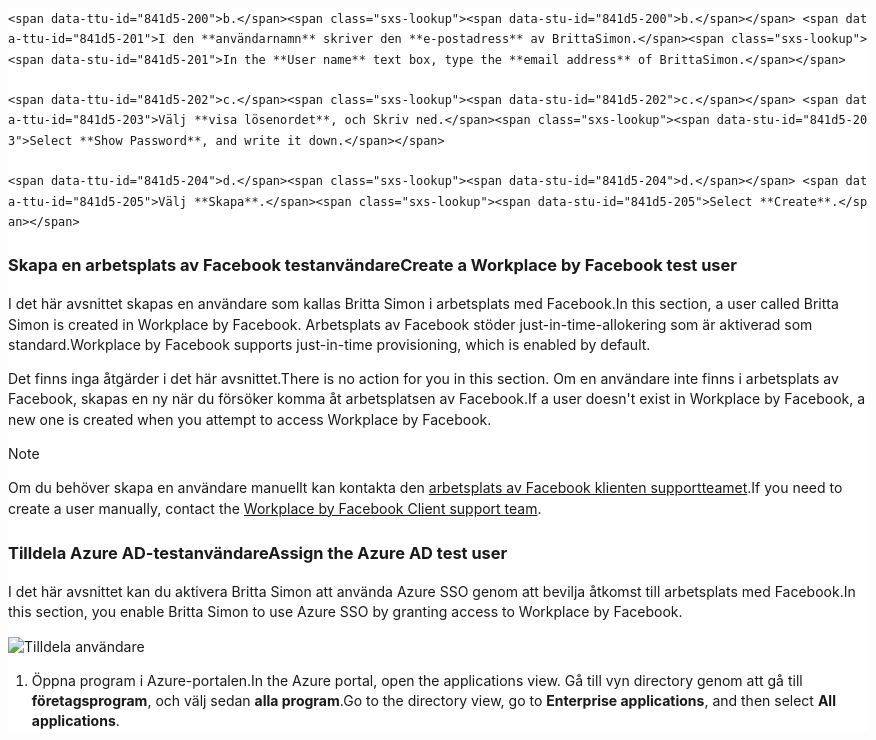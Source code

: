     <span data-ttu-id="841d5-200">b.</span><span class="sxs-lookup"><span data-stu-id="841d5-200">b.</span></span> <span data-ttu-id="841d5-201">I den **användarnamn** skriver den **e-postadress** av BrittaSimon.</span><span class="sxs-lookup"><span data-stu-id="841d5-201">In the **User name** text box, type the **email address** of BrittaSimon.</span></span>

    <span data-ttu-id="841d5-202">c.</span><span class="sxs-lookup"><span data-stu-id="841d5-202">c.</span></span> <span data-ttu-id="841d5-203">Välj **visa lösenordet**, och Skriv ned.</span><span class="sxs-lookup"><span data-stu-id="841d5-203">Select **Show Password**, and write it down.</span></span>

    <span data-ttu-id="841d5-204">d.</span><span class="sxs-lookup"><span data-stu-id="841d5-204">d.</span></span> <span data-ttu-id="841d5-205">Välj **Skapa**.</span><span class="sxs-lookup"><span data-stu-id="841d5-205">Select **Create**.</span></span>
 
### <a name="create-a-workplace-by-facebook-test-user"></a><span data-ttu-id="841d5-206">Skapa en arbetsplats av Facebook testanvändare</span><span class="sxs-lookup"><span data-stu-id="841d5-206">Create a Workplace by Facebook test user</span></span>

<span data-ttu-id="841d5-207">I det här avsnittet skapas en användare som kallas Britta Simon i arbetsplats med Facebook.</span><span class="sxs-lookup"><span data-stu-id="841d5-207">In this section, a user called Britta Simon is created in Workplace by Facebook.</span></span> <span data-ttu-id="841d5-208">Arbetsplats av Facebook stöder just-in-time-allokering som är aktiverad som standard.</span><span class="sxs-lookup"><span data-stu-id="841d5-208">Workplace by Facebook supports just-in-time provisioning, which is enabled by default.</span></span>

<span data-ttu-id="841d5-209">Det finns inga åtgärder i det här avsnittet.</span><span class="sxs-lookup"><span data-stu-id="841d5-209">There is no action for you in this section.</span></span> <span data-ttu-id="841d5-210">Om en användare inte finns i arbetsplats av Facebook, skapas en ny när du försöker komma åt arbetsplatsen av Facebook.</span><span class="sxs-lookup"><span data-stu-id="841d5-210">If a user doesn't exist in Workplace by Facebook, a new one is created when you attempt to access Workplace by Facebook.</span></span>

>[!Note]
><span data-ttu-id="841d5-211">Om du behöver skapa en användare manuellt kan kontakta den [arbetsplats av Facebook klienten supportteamet](https://workplace.fb.com/faq/).</span><span class="sxs-lookup"><span data-stu-id="841d5-211">If you need to create a user manually, contact the [Workplace by Facebook Client support team](https://workplace.fb.com/faq/).</span></span>

### <a name="assign-the-azure-ad-test-user"></a><span data-ttu-id="841d5-212">Tilldela Azure AD-testanvändare</span><span class="sxs-lookup"><span data-stu-id="841d5-212">Assign the Azure AD test user</span></span>

<span data-ttu-id="841d5-213">I det här avsnittet kan du aktivera Britta Simon att använda Azure SSO genom att bevilja åtkomst till arbetsplats med Facebook.</span><span class="sxs-lookup"><span data-stu-id="841d5-213">In this section, you enable Britta Simon to use Azure SSO by granting access to Workplace by Facebook.</span></span>

![Tilldela användare][200] 

1. <span data-ttu-id="841d5-215">Öppna program i Azure-portalen.</span><span class="sxs-lookup"><span data-stu-id="841d5-215">In the Azure portal, open the applications view.</span></span> <span data-ttu-id="841d5-216">Gå till vyn directory genom att gå till **företagsprogram**, och välj sedan **alla program**.</span><span class="sxs-lookup"><span data-stu-id="841d5-216">Go to the directory view, go to **Enterprise applications**, and then select **All applications**.</span></span>


[1]: ./media/active-directory-saas-facebook-at-work-tutorial/tutorial_general_01.png
[2]: ./media/active-directory-saas-facebook-at-work-tutorial/tutorial_general_02.png
[3]: ./media/active-directory-saas-facebook-at-work-tutorial/tutorial_general_03.png
[4]: ./media/active-directory-saas-facebook-at-work-tutorial/tutorial_general_04.png
[100]: ./media/active-directory-saas-facebook-at-work-tutorial/tutorial_general_100.png
[200]: ./media/active-directory-saas-facebook-at-work-tutorial/tutorial_general_200.png
[201]: ./media/active-directory-saas-facebook-at-work-tutorial/tutorial_general_201.png
[202]: ./media/active-directory-saas-facebook-at-work-tutorial/tutorial_general_202.png
[203]: ./media/active-directory-saas-facebook-at-work-tutorial/tutorial_general_203.png